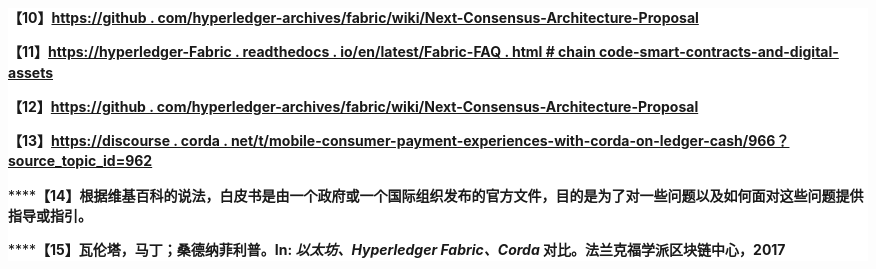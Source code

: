 ******【10】**[https://github . com/hyperledger-archives/fabric/wiki/Next-Consensus-Architecture-Proposal](https://github.com/hyperledger-archives/fabric/wiki/Next-Consensus-Architecture-Proposal)****

******【11】**[https://hyperledger-Fabric . readthedocs . io/en/latest/Fabric-FAQ . html # chain code-smart-contracts-and-digital-assets](https://hyperledger-fabric.readthedocs.io/en/latest/Fabric-FAQ.html#chaincode-smart-contracts-and-digital-assets)****

******【12】**[https://github . com/hyperledger-archives/fabric/wiki/Next-Consensus-Architecture-Proposal](https://github.com/hyperledger-archives/fabric/wiki/Next-Consensus-Architecture-Proposal)****

******【13】**[https://discourse . corda . net/t/mobile-consumer-payment-experiences-with-corda-on-ledger-cash/966？source_topic_id=962](https://discourse.corda.net/t/mobile-consumer-payment-experiences-with-corda-on-ledger-cash/966?source_topic_id=962)****

******【14】**根据维基百科的说法，白皮书是由一个政府或一个国际组织发布的官方文件，目的是为了对一些问题以及如何面对这些问题提供指导或指引。****

******【15】**瓦伦塔，马丁；桑德纳菲利普。In: *以太坊、Hyperledger Fabric、Corda* 对比。法兰克福学派区块链中心，2017****